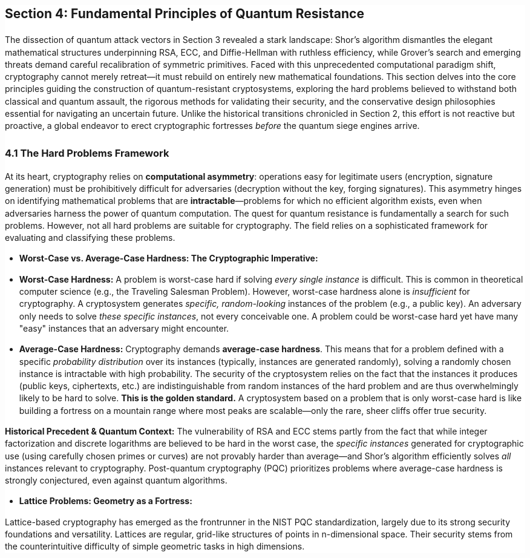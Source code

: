 



## Section 4: Fundamental Principles of Quantum Resistance

The dissection of quantum attack vectors in Section 3 revealed a stark landscape: Shor’s algorithm dismantles the elegant mathematical structures underpinning RSA, ECC, and Diffie-Hellman with ruthless efficiency, while Grover’s search and emerging threats demand careful recalibration of symmetric primitives. Faced with this unprecedented computational paradigm shift, cryptography cannot merely retreat—it must rebuild on entirely new mathematical foundations. This section delves into the core principles guiding the construction of quantum-resistant cryptosystems, exploring the hard problems believed to withstand both classical and quantum assault, the rigorous methods for validating their security, and the conservative design philosophies essential for navigating an uncertain future. Unlike the historical transitions chronicled in Section 2, this effort is not reactive but proactive, a global endeavor to erect cryptographic fortresses *before* the quantum siege engines arrive.

### 4.1 The Hard Problems Framework

At its heart, cryptography relies on **computational asymmetry**: operations easy for legitimate users (encryption, signature generation) must be prohibitively difficult for adversaries (decryption without the key, forging signatures). This asymmetry hinges on identifying mathematical problems that are **intractable**—problems for which no efficient algorithm exists, even when adversaries harness the power of quantum computation. The quest for quantum resistance is fundamentally a search for such problems. However, not all hard problems are suitable for cryptography. The field relies on a sophisticated framework for evaluating and classifying these problems.

*   **Worst-Case vs. Average-Case Hardness: The Cryptographic Imperative:**

*   **Worst-Case Hardness:** A problem is worst-case hard if solving *every single instance* is difficult. This is common in theoretical computer science (e.g., the Traveling Salesman Problem). However, worst-case hardness alone is *insufficient* for cryptography. A cryptosystem generates *specific, random-looking* instances of the problem (e.g., a public key). An adversary only needs to solve *these specific instances*, not every conceivable one. A problem could be worst-case hard yet have many "easy" instances that an adversary might encounter.

*   **Average-Case Hardness:** Cryptography demands **average-case hardness**. This means that for a problem defined with a specific *probability distribution* over its instances (typically, instances are generated randomly), solving a randomly chosen instance is intractable with high probability. The security of the cryptosystem relies on the fact that the instances it produces (public keys, ciphertexts, etc.) are indistinguishable from random instances of the hard problem and are thus overwhelmingly likely to be hard to solve. **This is the golden standard.** A cryptosystem based on a problem that is only worst-case hard is like building a fortress on a mountain range where most peaks are scalable—only the rare, sheer cliffs offer true security.

**Historical Precedent & Quantum Context:** The vulnerability of RSA and ECC stems partly from the fact that while integer factorization and discrete logarithms are believed to be hard in the worst case, the *specific instances* generated for cryptographic use (using carefully chosen primes or curves) are not provably harder than average—and Shor’s algorithm efficiently solves *all* instances relevant to cryptography. Post-quantum cryptography (PQC) prioritizes problems where average-case hardness is strongly conjectured, even against quantum algorithms.

*   **Lattice Problems: Geometry as a Fortress:**

Lattice-based cryptography has emerged as the frontrunner in the NIST PQC standardization, largely due to its strong security foundations and versatility. Lattices are regular, grid-like structures of points in n-dimensional space. Their security stems from the counterintuitive difficulty of simple geometric tasks in high dimensions.
